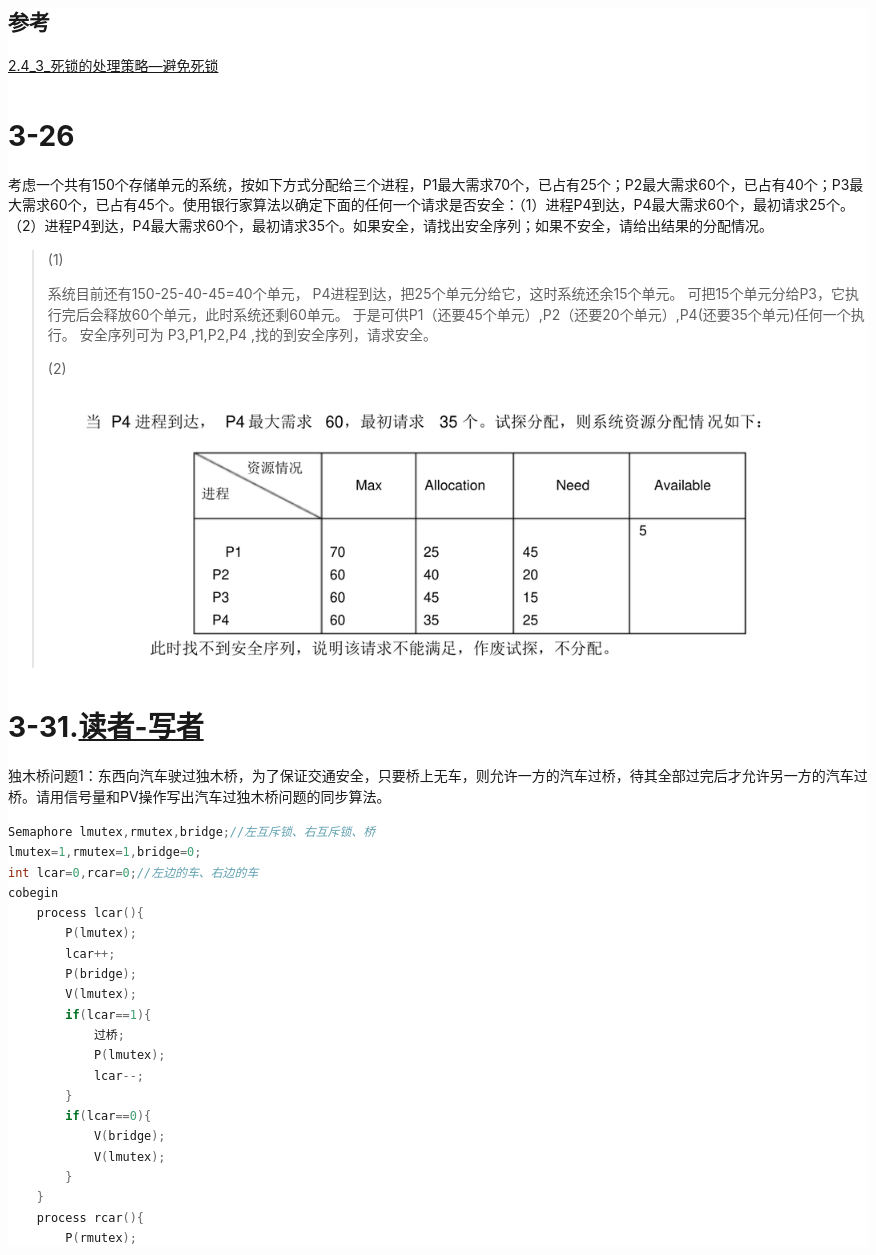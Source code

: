 ## 参考

[2.4_3_死锁的处理策略—避免死锁](https://www.bilibili.com/video/BV1YE411D7nH?p=31)

# 3-26

考虑一个共有150个存储单元的系统，按如下方式分配给三个进程，P1最大需求70个，已占有25个；P2最大需求60个，已占有40个；P3最大需求60个，已占有45个。使用银行家算法以确定下面的任何一个请求是否安全：（1）进程P4到达，P4最大需求60个，最初请求25个。（2）进程P4到达，P4最大需求60个，最初请求35个。如果安全，请找出安全序列；如果不安全，请给出结果的分配情况。

> (1)
>
> 系统目前还有150-25-40-45=40个单元，
> P4进程到达，把25个单元分给它，这时系统还余15个单元。
> 可把15个单元分给P3，它执行完后会释放60个单元，此时系统还剩60单元。
> 于是可供P1（还要45个单元）,P2（还要20个单元）,P4(还要35个单元)任何一个执行。
> 安全序列可为 P3,P1,P2,P4 ,找的到安全序列，请求安全。
>
> (2)
>
> ![image-20201222230003733](image/3-26.png)

# 3-31.[读者-写者](https://www.bilibili.com/video/BV1YE411D7nH?p=26)

独木桥问题1：东西向汽车驶过独木桥，为了保证交通安全，只要桥上无车，则允许一方的汽车过桥，待其全部过完后才允许另一方的汽车过桥。请用信号量和PV操作写出汽车过独木桥问题的同步算法。

```c
Semaphore lmutex,rmutex,bridge;//左互斥锁、右互斥锁、桥
lmutex=1,rmutex=1,bridge=0;
int lcar=0,rcar=0;//左边的车、右边的车
cobegin
    process lcar(){
        P(lmutex);
        lcar++;
        P(bridge);
        V(lmutex);
        if(lcar==1){
            过桥;
            P(lmutex);
            lcar--;
        }
        if(lcar==0){
            V(bridge);
            V(lmutex);
        }
    }
    process rcar(){
        P(rmutex);
```